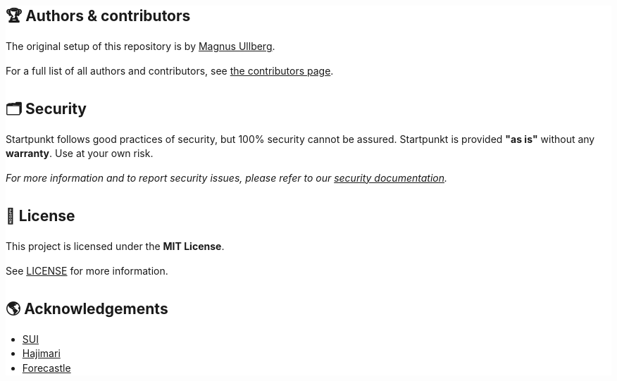 ## 🏆 Authors & contributors

The original setup of this repository is by [Magnus Ullberg](https://github.com/ullbergm).

For a full list of all authors and contributors, see [the contributors page](https://github.com/ullbergm/startpunkt/contributors).

## 🗂️ Security

Startpunkt follows good practices of security, but 100% security cannot be assured.
Startpunkt is provided **"as is"** without any **warranty**. Use at your own risk.

_For more information and to report security issues, please refer to our [security documentation](docs/SECURITY.md)._

## 📄 License

This project is licensed under the **MIT License**.

See [LICENSE](LICENSE) for more information.

## 🌎 Acknowledgements

- [SUI](https://github.com/jeroenpardon/sui)
- [Hajimari](https://hajimari.io/)
- [Forecastle](https://github.com/stakater/Forecastle)
